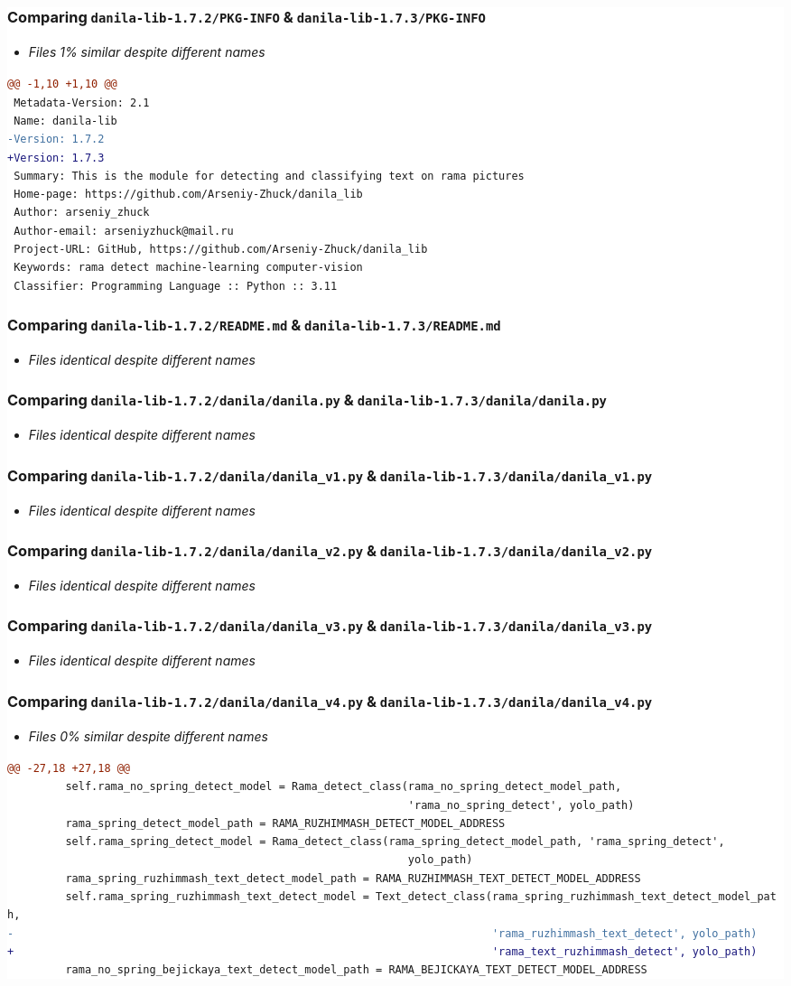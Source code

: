 ### Comparing `danila-lib-1.7.2/PKG-INFO` & `danila-lib-1.7.3/PKG-INFO`

 * *Files 1% similar despite different names*

```diff
@@ -1,10 +1,10 @@
 Metadata-Version: 2.1
 Name: danila-lib
-Version: 1.7.2
+Version: 1.7.3
 Summary: This is the module for detecting and classifying text on rama pictures
 Home-page: https://github.com/Arseniy-Zhuck/danila_lib
 Author: arseniy_zhuck
 Author-email: arseniyzhuck@mail.ru
 Project-URL: GitHub, https://github.com/Arseniy-Zhuck/danila_lib
 Keywords: rama detect machine-learning computer-vision
 Classifier: Programming Language :: Python :: 3.11
```

### Comparing `danila-lib-1.7.2/README.md` & `danila-lib-1.7.3/README.md`

 * *Files identical despite different names*

### Comparing `danila-lib-1.7.2/danila/danila.py` & `danila-lib-1.7.3/danila/danila.py`

 * *Files identical despite different names*

### Comparing `danila-lib-1.7.2/danila/danila_v1.py` & `danila-lib-1.7.3/danila/danila_v1.py`

 * *Files identical despite different names*

### Comparing `danila-lib-1.7.2/danila/danila_v2.py` & `danila-lib-1.7.3/danila/danila_v2.py`

 * *Files identical despite different names*

### Comparing `danila-lib-1.7.2/danila/danila_v3.py` & `danila-lib-1.7.3/danila/danila_v3.py`

 * *Files identical despite different names*

### Comparing `danila-lib-1.7.2/danila/danila_v4.py` & `danila-lib-1.7.3/danila/danila_v4.py`

 * *Files 0% similar despite different names*

```diff
@@ -27,18 +27,18 @@
         self.rama_no_spring_detect_model = Rama_detect_class(rama_no_spring_detect_model_path,
                                                              'rama_no_spring_detect', yolo_path)
         rama_spring_detect_model_path = RAMA_RUZHIMMASH_DETECT_MODEL_ADDRESS
         self.rama_spring_detect_model = Rama_detect_class(rama_spring_detect_model_path, 'rama_spring_detect',
                                                              yolo_path)
         rama_spring_ruzhimmash_text_detect_model_path = RAMA_RUZHIMMASH_TEXT_DETECT_MODEL_ADDRESS
         self.rama_spring_ruzhimmash_text_detect_model = Text_detect_class(rama_spring_ruzhimmash_text_detect_model_path,
-                                                                          'rama_ruzhimmash_text_detect', yolo_path)
+                                                                          'rama_text_ruzhimmash_detect', yolo_path)
         rama_no_spring_bejickaya_text_detect_model_path = RAMA_BEJICKAYA_TEXT_DETECT_MODEL_ADDRESS
```